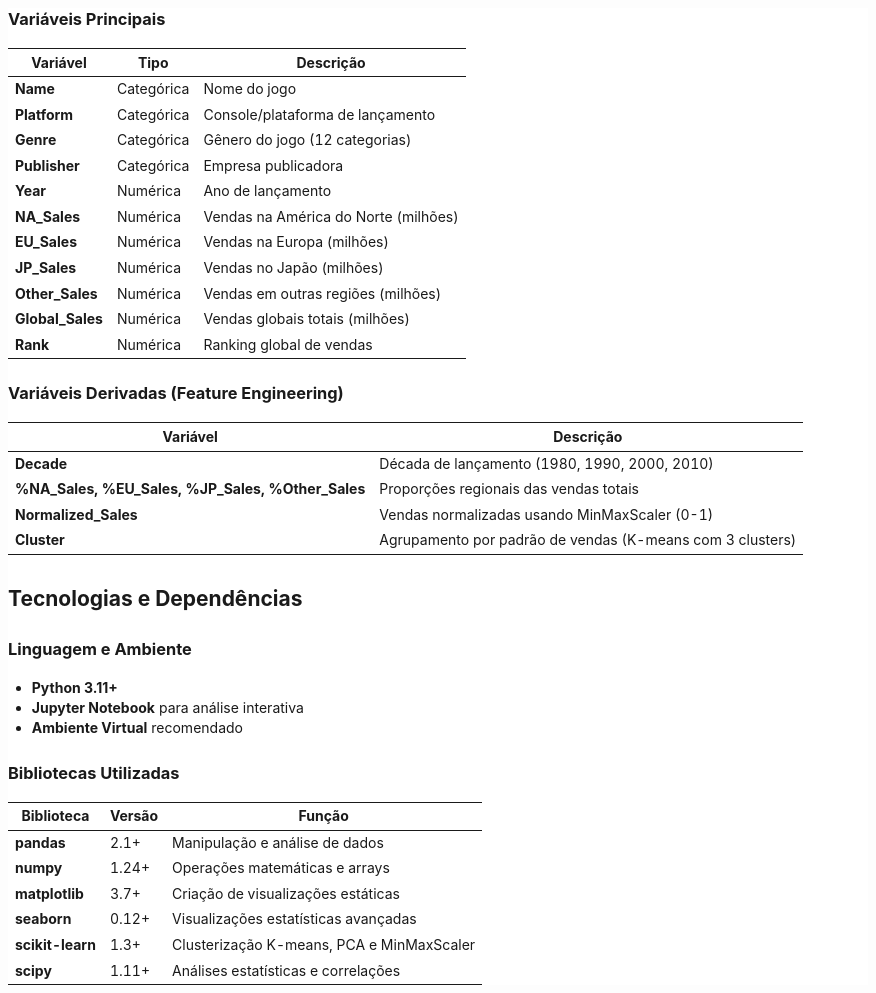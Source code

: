 ### Variáveis Principais

| Variável | Tipo | Descrição |
|----------|------|-----------|
| **Name** | Categórica | Nome do jogo |
| **Platform** | Categórica | Console/plataforma de lançamento |
| **Genre** | Categórica | Gênero do jogo (12 categorias) |
| **Publisher** | Categórica | Empresa publicadora |
| **Year** | Numérica | Ano de lançamento |
| **NA_Sales** | Numérica | Vendas na América do Norte (milhões) |
| **EU_Sales** | Numérica | Vendas na Europa (milhões) |
| **JP_Sales** | Numérica | Vendas no Japão (milhões) |
| **Other_Sales** | Numérica | Vendas em outras regiões (milhões) |
| **Global_Sales** | Numérica | Vendas globais totais (milhões) |
| **Rank** | Numérica | Ranking global de vendas |

### Variáveis Derivadas (Feature Engineering)

| Variável | Descrição |
|----------|-----------|
| **Decade** | Década de lançamento (1980, 1990, 2000, 2010) |
| **%NA_Sales, %EU_Sales, %JP_Sales, %Other_Sales** | Proporções regionais das vendas totais |
| **Normalized_Sales** | Vendas normalizadas usando MinMaxScaler (0-1) |
| **Cluster** | Agrupamento por padrão de vendas (K-means com 3 clusters) |

## Tecnologias e Dependências

### Linguagem e Ambiente
- **Python 3.11+**
- **Jupyter Notebook** para análise interativa
- **Ambiente Virtual** recomendado

### Bibliotecas Utilizadas

| Biblioteca | Versão | Função |
|------------|--------|--------|
| **pandas** | 2.1+ | Manipulação e análise de dados |
| **numpy** | 1.24+ | Operações matemáticas e arrays |
| **matplotlib** | 3.7+ | Criação de visualizações estáticas |
| **seaborn** | 0.12+ | Visualizações estatísticas avançadas |
| **scikit-learn** | 1.3+ | Clusterização K-means, PCA e MinMaxScaler |
| **scipy** | 1.11+ | Análises estatísticas e correlações |
